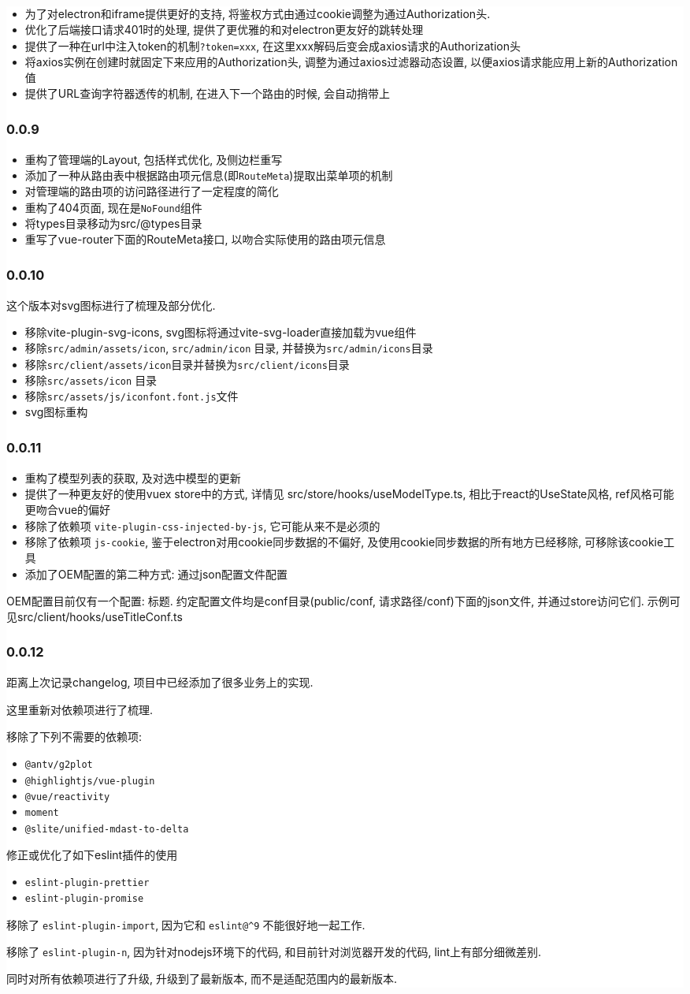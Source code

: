 - 为了对electron和iframe提供更好的支持, 将鉴权方式由通过cookie调整为通过Authorization头.
- 优化了后端接口请求401时的处理, 提供了更优雅的和对electron更友好的跳转处理
- 提供了一种在url中注入token的机制`?token=xxx`, 在这里xxx解码后变会成axios请求的Authorization头
- 将axios实例在创建时就固定下来应用的Authorization头, 调整为通过axios过滤器动态设置, 以便axios请求能应用上新的Authorization值
- 提供了URL查询字符器透传的机制, 在进入下一个路由的时候, 会自动捎带上

### 0.0.9

- 重构了管理端的Layout, 包括样式优化, 及侧边栏重写
- 添加了一种从路由表中根据路由项元信息(即`RouteMeta`)提取出菜单项的机制
- 对管理端的路由项的访问路径进行了一定程度的简化
- 重构了404页面, 现在是`NoFound`组件
- 将types目录移动为src/@types目录
- 重写了vue-router下面的RouteMeta接口, 以吻合实际使用的路由项元信息

### 0.0.10

这个版本对svg图标进行了梳理及部分优化.

- 移除vite-plugin-svg-icons, svg图标将通过vite-svg-loader直接加载为vue组件
- 移除`src/admin/assets/icon`, `src/admin/icon` 目录, 并替换为`src/admin/icons`目录
- 移除`src/client/assets/icon`目录并替换为`src/client/icons`目录
- 移除`src/assets/icon` 目录
- 移除`src/assets/js/iconfont.font.js`文件
- svg图标重构

### 0.0.11
- 重构了模型列表的获取, 及对选中模型的更新
- 提供了一种更友好的使用vuex store中的方式, 详情见 src/store/hooks/useModelType.ts, 相比于react的UseState风格, ref风格可能更吻合vue的偏好
- 移除了依赖项 `vite-plugin-css-injected-by-js`, 它可能从来不是必须的
- 移除了依赖项 `js-cookie`, 鉴于electron对用cookie同步数据的不偏好, 及使用cookie同步数据的所有地方已经移除, 可移除该cookie工具
- 添加了OEM配置的第二种方式: 通过json配置文件配置

OEM配置目前仅有一个配置: 标题. 
约定配置文件均是conf目录(public/conf, 请求路径/conf)下面的json文件, 并通过store访问它们. 示例可见src/client/hooks/useTitleConf.ts

### 0.0.12

距离上次记录changelog, 项目中已经添加了很多业务上的实现.

这里重新对依赖项进行了梳理.

移除了下列不需要的依赖项:

- `@antv/g2plot`
- `@highlightjs/vue-plugin`
- `@vue/reactivity`
- `moment`
- `@slite/unified-mdast-to-delta`


修正或优化了如下eslint插件的使用

- `eslint-plugin-prettier`
- `eslint-plugin-promise`

移除了 `eslint-plugin-import`, 因为它和 `eslint@^9` 不能很好地一起工作.

移除了 `eslint-plugin-n`, 因为针对nodejs环境下的代码, 和目前针对浏览器开发的代码, lint上有部分细微差别.

同时对所有依赖项进行了升级, 升级到了最新版本, 而不是适配范围内的最新版本.
